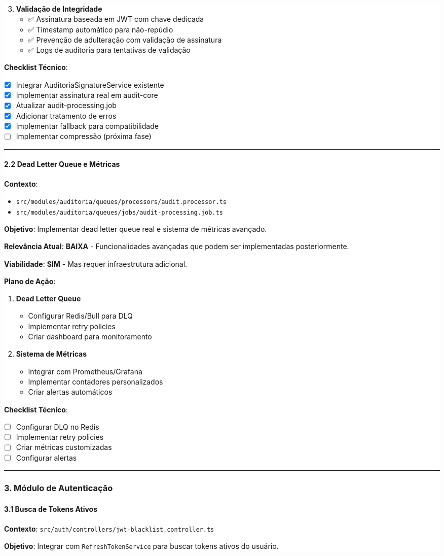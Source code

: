 3. **Validação de Integridade**
   - ✅ Assinatura baseada em JWT com chave dedicada
   - ✅ Timestamp automático para não-repúdio
   - ✅ Prevenção de adulteração com validação de assinatura
   - ✅ Logs de auditoria para tentativas de validação

**Checklist Técnico**:
- [x] Integrar AuditoriaSignatureService existente
- [x] Implementar assinatura real em audit-core
- [x] Atualizar audit-processing.job
- [x] Adicionar tratamento de erros
- [x] Implementar fallback para compatibilidade
- [ ] Implementar compressão (próxima fase)

---

#### 2.2 Dead Letter Queue e Métricas

**Contexto**: 
- `src/modules/auditoria/queues/processors/audit.processor.ts`
- `src/modules/auditoria/queues/jobs/audit-processing.job.ts`

**Objetivo**: Implementar dead letter queue real e sistema de métricas avançado.

**Relevância Atual**: **BAIXA** - Funcionalidades avançadas que podem ser implementadas posteriormente.

**Viabilidade**: **SIM** - Mas requer infraestrutura adicional.

**Plano de Ação**:
1. **Dead Letter Queue**
   - Configurar Redis/Bull para DLQ
   - Implementar retry policies
   - Criar dashboard para monitoramento

2. **Sistema de Métricas**
   - Integrar com Prometheus/Grafana
   - Implementar contadores personalizados
   - Criar alertas automáticos

**Checklist Técnico**:
- [ ] Configurar DLQ no Redis
- [ ] Implementar retry policies
- [ ] Criar métricas customizadas
- [ ] Configurar alertas

---

### 3. Módulo de Autenticação

#### 3.1 Busca de Tokens Ativos

**Contexto**: `src/auth/controllers/jwt-blacklist.controller.ts`

**Objetivo**: Integrar com `RefreshTokenService` para buscar tokens ativos do usuário.
